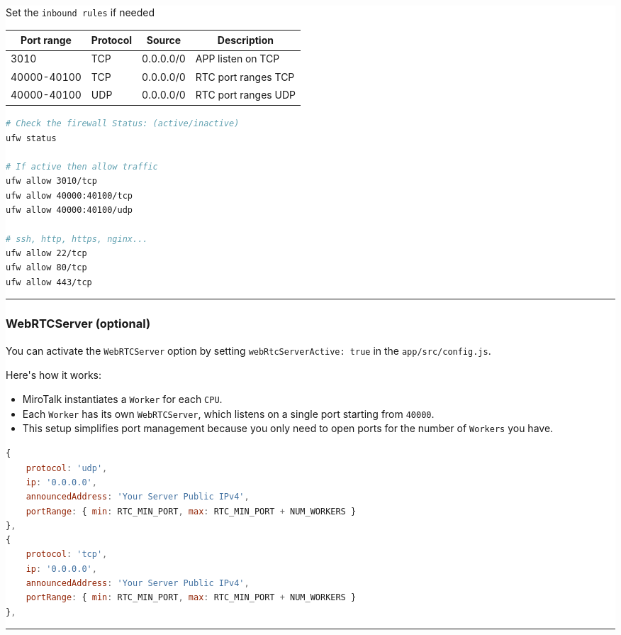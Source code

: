 Set the `inbound rules` if needed

| Port range  | Protocol | Source    | Description         |
| ----------- | -------- | --------- | ------------------- |
| 3010        | TCP      | 0.0.0.0/0 | APP listen on TCP   |
| 40000-40100 | TCP      | 0.0.0.0/0 | RTC port ranges TCP |
| 40000-40100 | UDP      | 0.0.0.0/0 | RTC port ranges UDP |

```bash
# Check the firewall Status: (active/inactive)
ufw status

# If active then allow traffic
ufw allow 3010/tcp
ufw allow 40000:40100/tcp
ufw allow 40000:40100/udp

# ssh, http, https, nginx...
ufw allow 22/tcp
ufw allow 80/tcp
ufw allow 443/tcp
```

---

### WebRTCServer (optional)

You can activate the `WebRTCServer` option by setting `webRtcServerActive: true` in the `app/src/config.js`.

Here's how it works:

- MiroTalk instantiates a `Worker` for each `CPU`.
- Each `Worker` has its own `WebRTCServer`, which listens on a single port starting from `40000`.
- This setup simplifies port management because you only need to open ports for the number of `Workers` you have.

```javascript
{
    protocol: 'udp',
    ip: '0.0.0.0',
    announcedAddress: 'Your Server Public IPv4',
    portRange: { min: RTC_MIN_PORT, max: RTC_MIN_PORT + NUM_WORKERS }
},
{
    protocol: 'tcp',
    ip: '0.0.0.0',
    announcedAddress: 'Your Server Public IPv4',
    portRange: { min: RTC_MIN_PORT, max: RTC_MIN_PORT + NUM_WORKERS }
},
```

---
